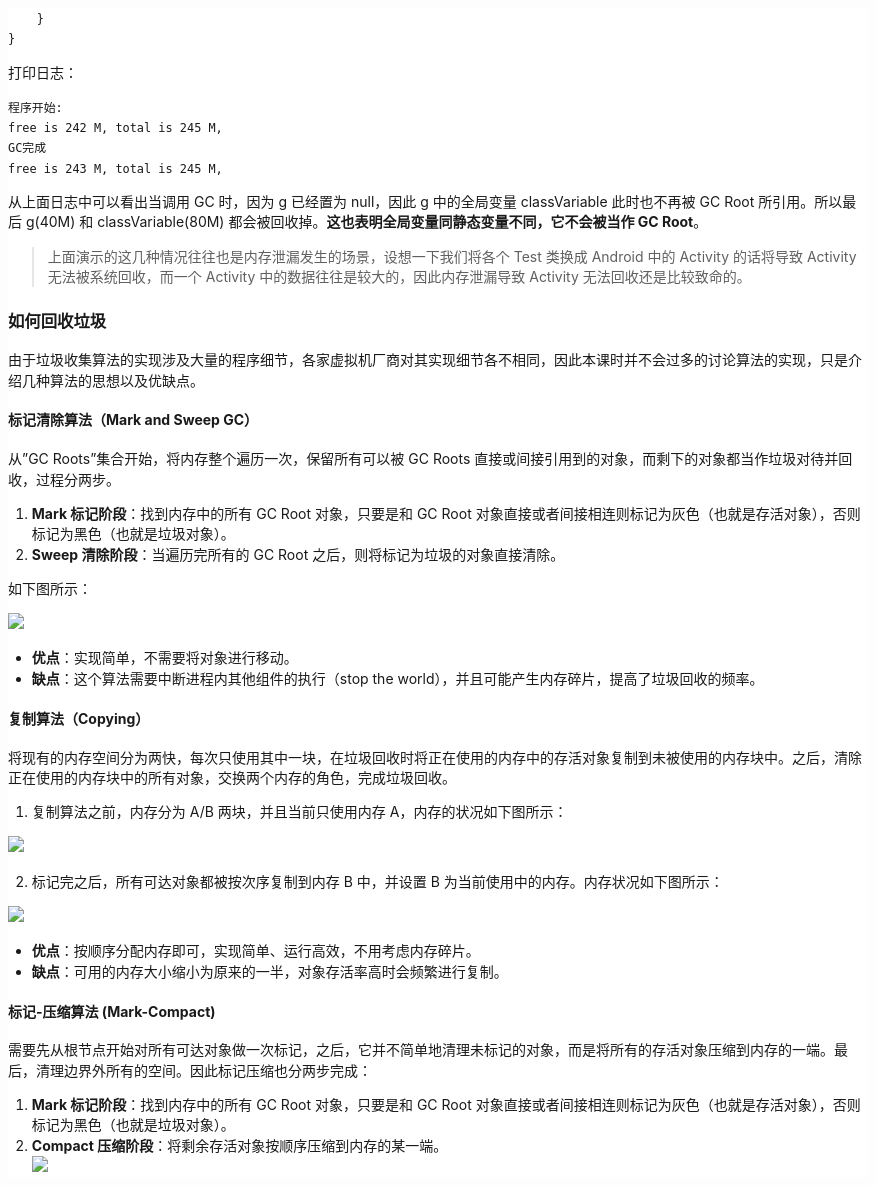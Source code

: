 ```
    }
}
```

打印日志：

```
程序开始:
free is 242 M, total is 245 M,
GC完成
free is 243 M, total is 245 M,
```

从上面日志中可以看出当调用 GC 时，因为 g 已经置为 null，因此 g 中的全局变量 classVariable 此时也不再被 GC Root 所引用。所以最后 g(40M) 和 classVariable(80M) 都会被回收掉。**这也表明全局变量同静态变量不同，它不会被当作 GC Root**。

> 上面演示的这几种情况往往也是内存泄漏发生的场景，设想一下我们将各个 Test 类换成 Android 中的 Activity 的话将导致 Activity 无法被系统回收，而一个 Activity 中的数据往往是较大的，因此内存泄漏导致 Activity 无法回收还是比较致命的。

### 如何回收垃圾

由于垃圾收集算法的实现涉及大量的程序细节，各家虚拟机厂商对其实现细节各不相同，因此本课时并不会过多的讨论算法的实现，只是介绍几种算法的思想以及优缺点。

#### 标记清除算法（Mark and Sweep GC）

从”GC Roots”集合开始，将内存整个遍历一次，保留所有可以被 GC Roots 直接或间接引用到的对象，而剩下的对象都当作垃圾对待并回收，过程分两步。

1.  **Mark 标记阶段**：找到内存中的所有 GC Root 对象，只要是和 GC Root 对象直接或者间接相连则标记为灰色（也就是存活对象），否则标记为黑色（也就是垃圾对象）。
2.  **Sweep 清除阶段**：当遍历完所有的 GC Root 之后，则将标记为垃圾的对象直接清除。

如下图所示：

![](https://s0.lgstatic.com/i/image3/M01/03/81/Ciqah158kR-AFqC0AACRJFj-tqc381.png)

-   **优点**：实现简单，不需要将对象进行移动。
-   **缺点**：这个算法需要中断进程内其他组件的执行（stop the world），并且可能产生内存碎片，提高了垃圾回收的频率。

#### 复制算法（Copying）

将现有的内存空间分为两快，每次只使用其中一块，在垃圾回收时将正在使用的内存中的存活对象复制到未被使用的内存块中。之后，清除正在使用的内存块中的所有对象，交换两个内存的角色，完成垃圾回收。

1.  复制算法之前，内存分为 A/B 两块，并且当前只使用内存 A，内存的状况如下图所示：

![](https://s0.lgstatic.com/i/image3/M01/7C/97/Cgq2xl58kR-AfKs5AABx53v9UCk063.png)

2.  标记完之后，所有可达对象都被按次序复制到内存 B 中，并设置 B 为当前使用中的内存。内存状况如下图所示：

![](https://s0.lgstatic.com/i/image3/M01/03/81/Ciqah158kR-AQa1cAABq_Yx6zyw527.png)

-   **优点**：按顺序分配内存即可，实现简单、运行高效，不用考虑内存碎片。
-   **缺点**：可用的内存大小缩小为原来的一半，对象存活率高时会频繁进行复制。

#### 标记-压缩算法 (Mark-Compact)

需要先从根节点开始对所有可达对象做一次标记，之后，它并不简单地清理未标记的对象，而是将所有的存活对象压缩到内存的一端。最后，清理边界外所有的空间。因此标记压缩也分两步完成：

1.  **Mark 标记阶段**：找到内存中的所有 GC Root 对象，只要是和 GC Root 对象直接或者间接相连则标记为灰色（也就是存活对象），否则标记为黑色（也就是垃圾对象）。
2.  **Compact 压缩阶段**：将剩余存活对象按顺序压缩到内存的某一端。  
    ![](https://s0.lgstatic.com/i/image3/M01/7C/97/Cgq2xl58kR-AQb0SAAAl99yZMSc183.png)
